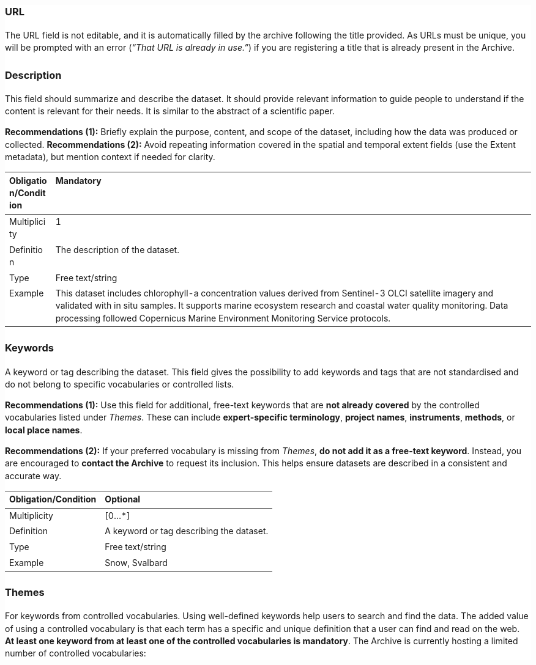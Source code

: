 ### URL

The URL field is not editable, and it is automatically filled by the archive following the title provided. As URLs must be unique, you will be prompted with an error (*“That URL is already in use.”*) if you are registering a title that is already present in the Archive.

### Description

This field should summarize and describe the dataset. It should provide relevant information to guide people to understand if the content is relevant for their needs. It is similar to the abstract of a scientific paper.

**Recommendations (1):** Briefly explain the purpose, content, and scope of the dataset, including how the data was produced or collected.
**Recommendations (2):** Avoid repeating information covered in the spatial and temporal extent fields (use the Extent metadata), but mention context if needed for clarity.

| Obligation/Condition | Mandatory |
| :---- | :---- |
| Multiplicity | 1 |
| Definition | The description of the dataset. |
| Type | Free text/string |
| Example | This dataset includes chlorophyll-a concentration values derived from Sentinel-3 OLCI satellite imagery and validated with in situ samples. It supports marine ecosystem research and coastal water quality monitoring. Data processing followed Copernicus Marine Environment Monitoring Service protocols. |

### Keywords

A keyword or tag describing the dataset. This field gives the possibility to add keywords and tags that are not standardised and do not belong to specific vocabularies or controlled lists.

**Recommendations (1):** Use this field for additional, free-text keywords that are **not already covered** by the controlled vocabularies listed under *Themes*. These can include **expert-specific terminology**, **project names**, **instruments**, **methods**, or **local place names**.

**Recommendations (2):** If your preferred vocabulary is missing from *Themes*, **do not add it as a free-text keyword**. Instead, you are encouraged to **contact the Archive** to request its inclusion. This helps ensure datasets are described in a consistent and accurate way.



| Obligation/Condition | Optional |
| :---- | :---- |
| Multiplicity | \[0…\*\] |
| Definition | A keyword or tag describing the dataset. |
| Type | Free text/string |
| Example | Snow, Svalbard |

### Themes

For keywords from controlled vocabularies. Using well-defined keywords help users to search and find the data. The added value of using a controlled vocabulary is that each term has a specific and unique definition that a user can find and read on the web. **At least one keyword from at least one of the controlled vocabularies is mandatory**. The Archive is currently hosting a limited number of controlled vocabularies:


[^1]:  https://orcid.org/
[^2]:  https://en.wikipedia.org/wiki/Well-known\_text\_representation\_of\_geometry